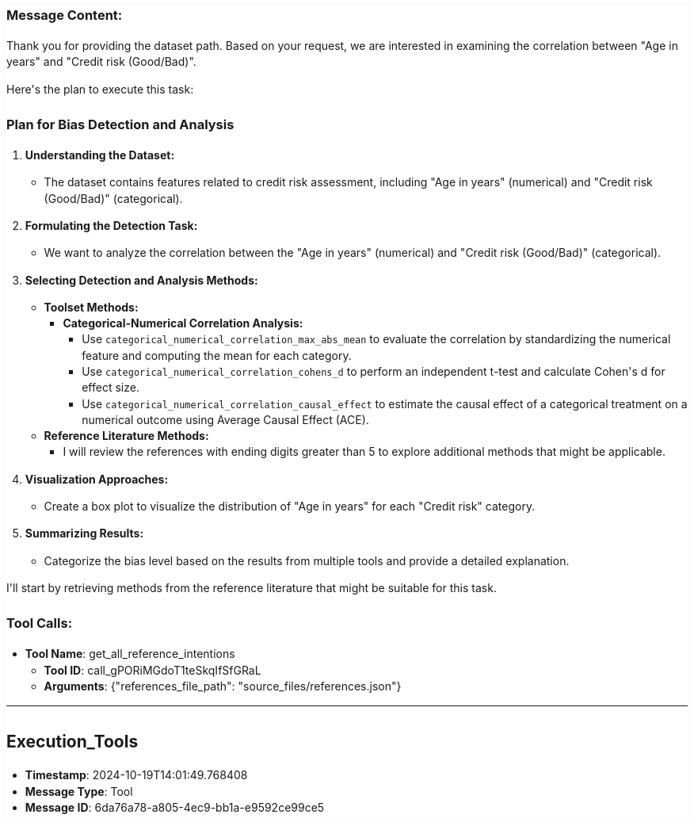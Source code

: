 ### Message Content:

Thank you for providing the dataset path. Based on your request, we are interested in examining the correlation between "Age in years" and "Credit risk (Good/Bad)".

Here's the plan to execute this task:

### Plan for Bias Detection and Analysis

1. **Understanding the Dataset:**
   - The dataset contains features related to credit risk assessment, including "Age in years" (numerical) and "Credit risk (Good/Bad)" (categorical).

2. **Formulating the Detection Task:**
   - We want to analyze the correlation between the "Age in years" (numerical) and "Credit risk (Good/Bad)" (categorical).

3. **Selecting Detection and Analysis Methods:**
   - **Toolset Methods:**
     - **Categorical-Numerical Correlation Analysis:**
       - Use `categorical_numerical_correlation_max_abs_mean` to evaluate the correlation by standardizing the numerical feature and computing the mean for each category.
       - Use `categorical_numerical_correlation_cohens_d` to perform an independent t-test and calculate Cohen's d for effect size.
       - Use `categorical_numerical_correlation_causal_effect` to estimate the causal effect of a categorical treatment on a numerical outcome using Average Causal Effect (ACE).
   - **Reference Literature Methods:**
     - I will review the references with ending digits greater than 5 to explore additional methods that might be applicable.

4. **Visualization Approaches:**
   - Create a box plot to visualize the distribution of "Age in years" for each "Credit risk" category.

5. **Summarizing Results:**
   - Categorize the bias level based on the results from multiple tools and provide a detailed explanation.

I'll start by retrieving methods from the reference literature that might be suitable for this task.

### Tool Calls:
- **Tool Name**: get_all_reference_intentions
  - **Tool ID**: call_gPORiMGdoT1teSkqIfSfGRaL
  - **Arguments**: {"references_file_path": "source_files/references.json"}

---

## Execution_Tools
- **Timestamp**: 2024-10-19T14:01:49.768408
- **Message Type**: Tool
- **Message ID**: 6da76a78-a805-4ec9-bb1a-e9592ce99ce5
